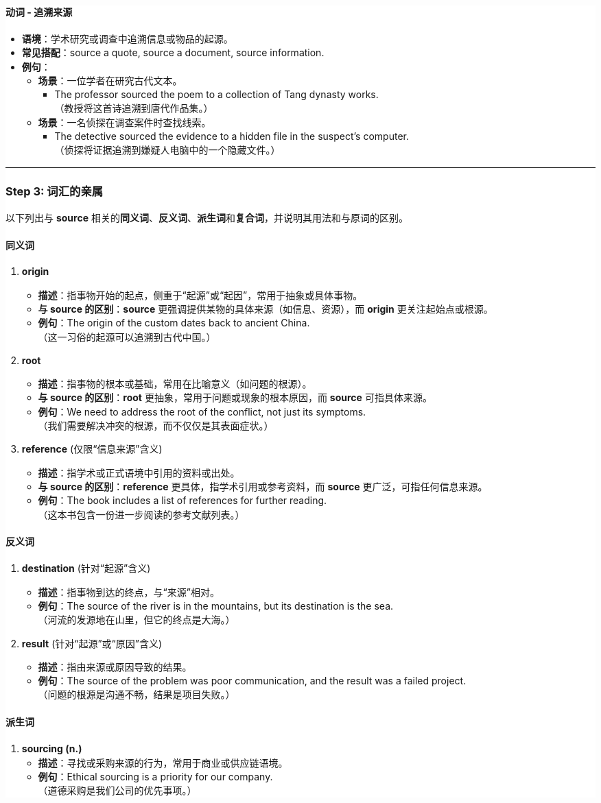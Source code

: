 #### 动词 - 追溯来源
- **语境**：学术研究或调查中追溯信息或物品的起源。  
- **常见搭配**：source a quote, source a document, source information.  
- **例句**：  
  - **场景**：一位学者在研究古代文本。  
    - The professor sourced the poem to a collection of Tang dynasty works.  
      （教授将这首诗追溯到唐代作品集。）  
  - **场景**：一名侦探在调查案件时查找线索。  
    - The detective sourced the evidence to a hidden file in the suspect’s computer.  
      （侦探将证据追溯到嫌疑人电脑中的一个隐藏文件。）  

---

### Step 3: 词汇的亲属

以下列出与 **source** 相关的**同义词**、**反义词**、**派生词**和**复合词**，并说明其用法和与原词的区别。

#### 同义词
1. **origin**  
   - **描述**：指事物开始的起点，侧重于“起源”或“起因”，常用于抽象或具体事物。  
   - **与 source 的区别**：**source** 更强调提供某物的具体来源（如信息、资源），而 **origin** 更关注起始点或根源。  
   - **例句**：The origin of the custom dates back to ancient China.  
     （这一习俗的起源可以追溯到古代中国。）  

2. **root**  
   - **描述**：指事物的根本或基础，常用在比喻意义（如问题的根源）。  
   - **与 source 的区别**：**root** 更抽象，常用于问题或现象的根本原因，而 **source** 可指具体来源。  
   - **例句**：We need to address the root of the conflict, not just its symptoms.  
     （我们需要解决冲突的根源，而不仅仅是其表面症状。）  

3. **reference** (仅限“信息来源”含义)  
   - **描述**：指学术或正式语境中引用的资料或出处。  
   - **与 source 的区别**：**reference** 更具体，指学术引用或参考资料，而 **source** 更广泛，可指任何信息来源。  
   - **例句**：The book includes a list of references for further reading.  
     （这本书包含一份进一步阅读的参考文献列表。）  

#### 反义词
1. **destination** (针对“起源”含义)  
   - **描述**：指事物到达的终点，与“来源”相对。  
   - **例句**：The source of the river is in the mountains, but its destination is the sea.  
     （河流的发源地在山里，但它的终点是大海。）  

2. **result** (针对“起源”或“原因”含义)  
   - **描述**：指由来源或原因导致的结果。  
   - **例句**：The source of the problem was poor communication, and the result was a failed project.  
     （问题的根源是沟通不畅，结果是项目失败。）  

#### 派生词
1. **sourcing (n.)**  
   - **描述**：寻找或采购来源的行为，常用于商业或供应链语境。  
   - **例句**：Ethical sourcing is a priority for our company.  
     （道德采购是我们公司的优先事项。）  
